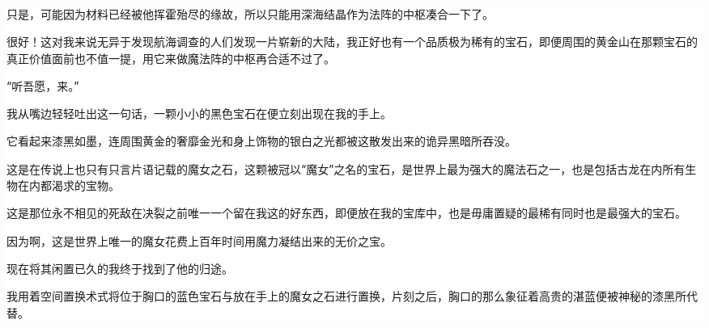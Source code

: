 只是，可能因为材料已经被他挥霍殆尽的缘故，所以只能用深海结晶作为法阵的中枢凑合一下了。

 

很好！这对我来说无异于发现航海调查的人们发现一片崭新的大陆，我正好也有一个品质极为稀有的宝石，即便周围的黄金山在那颗宝石的真正价值面前也不值一提，用它来做魔法阵的中枢再合适不过了。

 

“听吾愿，来。”

 

我从嘴边轻轻吐出这一句话，一颗小小的黑色宝石在便立刻出现在我的手上。

 

它看起来漆黑如墨，连周围黄金的奢靡金光和身上饰物的银白之光都被这散发出来的诡异黑暗所吞没。

 

这是在传说上也只有只言片语记载的魔女之石，这颗被冠以“魔女”之名的宝石，是世界上最为强大的魔法石之一，也是包括古龙在内所有生物在内都渴求的宝物。

 

这是那位永不相见的死敌在决裂之前唯一一个留在我这的好东西，即便放在我的宝库中，也是毋庸置疑的最稀有同时也是最强大的宝石。

 

因为啊，这是世界上唯一的魔女花费上百年时间用魔力凝结出来的无价之宝。

 

现在将其闲置已久的我终于找到了他的归途。

 

我用着空间置换术式将位于胸口的蓝色宝石与放在手上的魔女之石进行置换，片刻之后，胸口的那么象征着高贵的湛蓝便被神秘的漆黑所代替。

 

